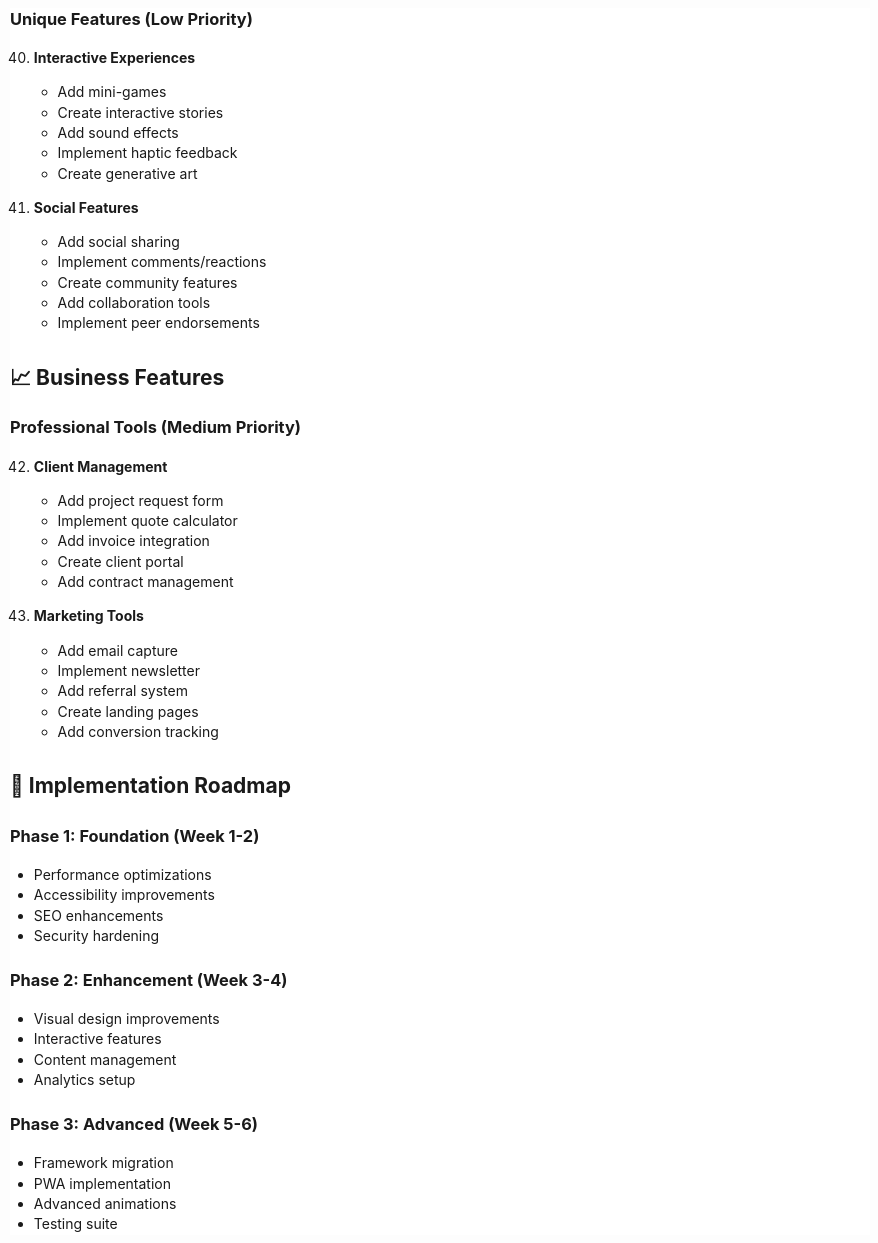 ### Unique Features (Low Priority)
40. **Interactive Experiences**
    - Add mini-games
    - Create interactive stories
    - Add sound effects
    - Implement haptic feedback
    - Create generative art

41. **Social Features**
    - Add social sharing
    - Implement comments/reactions
    - Create community features
    - Add collaboration tools
    - Implement peer endorsements

## 📈 Business Features

### Professional Tools (Medium Priority)
42. **Client Management**
    - Add project request form
    - Implement quote calculator
    - Add invoice integration
    - Create client portal
    - Add contract management

43. **Marketing Tools**
    - Add email capture
    - Implement newsletter
    - Add referral system
    - Create landing pages
    - Add conversion tracking

## 🚀 Implementation Roadmap

### Phase 1: Foundation (Week 1-2)
- Performance optimizations
- Accessibility improvements
- SEO enhancements
- Security hardening

### Phase 2: Enhancement (Week 3-4)
- Visual design improvements
- Interactive features
- Content management
- Analytics setup

### Phase 3: Advanced (Week 5-6)
- Framework migration
- PWA implementation
- Advanced animations
- Testing suite
